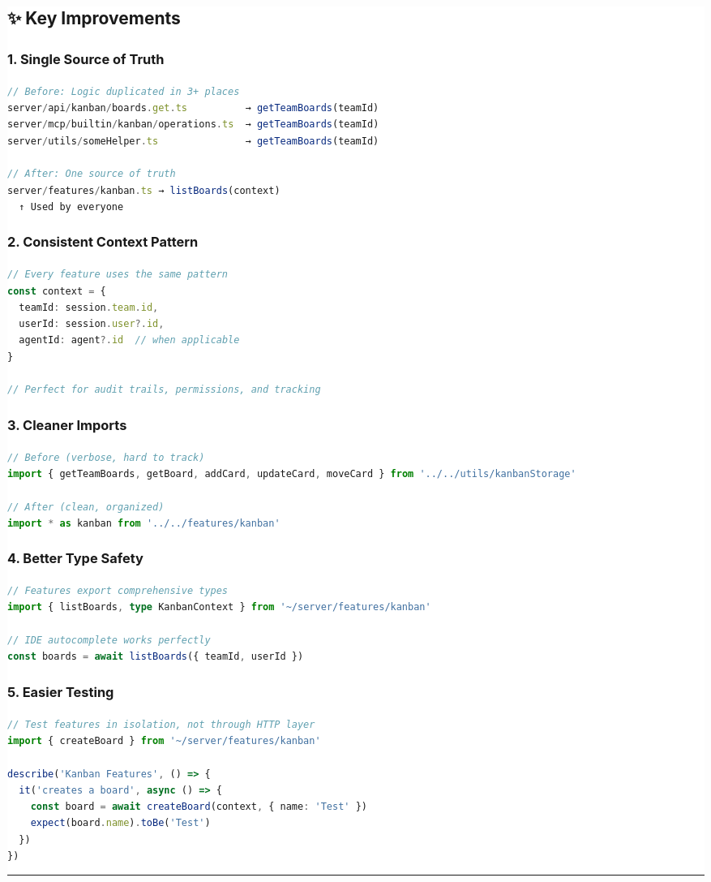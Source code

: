 
## ✨ Key Improvements

### 1. **Single Source of Truth**
```typescript
// Before: Logic duplicated in 3+ places
server/api/kanban/boards.get.ts          → getTeamBoards(teamId)
server/mcp/builtin/kanban/operations.ts  → getTeamBoards(teamId)
server/utils/someHelper.ts               → getTeamBoards(teamId)

// After: One source of truth
server/features/kanban.ts → listBoards(context)
  ↑ Used by everyone
```

### 2. **Consistent Context Pattern**
```typescript
// Every feature uses the same pattern
const context = { 
  teamId: session.team.id,
  userId: session.user?.id,
  agentId: agent?.id  // when applicable
}

// Perfect for audit trails, permissions, and tracking
```

### 3. **Cleaner Imports**
```typescript
// Before (verbose, hard to track)
import { getTeamBoards, getBoard, addCard, updateCard, moveCard } from '../../utils/kanbanStorage'

// After (clean, organized)
import * as kanban from '../../features/kanban'
```

### 4. **Better Type Safety**
```typescript
// Features export comprehensive types
import { listBoards, type KanbanContext } from '~/server/features/kanban'

// IDE autocomplete works perfectly
const boards = await listBoards({ teamId, userId })
```

### 5. **Easier Testing**
```typescript
// Test features in isolation, not through HTTP layer
import { createBoard } from '~/server/features/kanban'

describe('Kanban Features', () => {
  it('creates a board', async () => {
    const board = await createBoard(context, { name: 'Test' })
    expect(board.name).toBe('Test')
  })
})
```

---